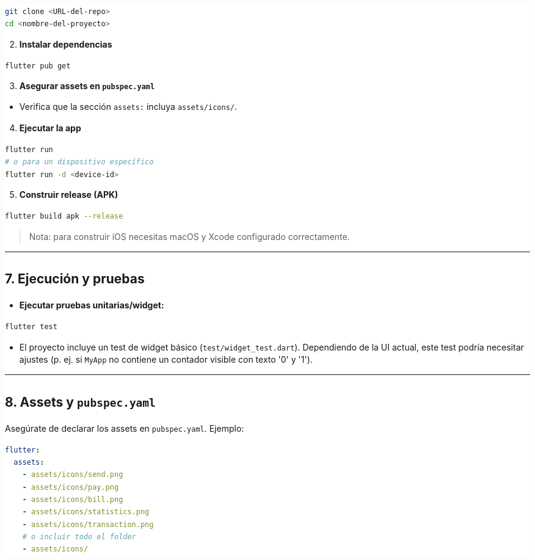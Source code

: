 ```bash
git clone <URL-del-repo>
cd <nombre-del-proyecto>
```

2. **Instalar dependencias**

```bash
flutter pub get
```

3. **Asegurar assets en `pubspec.yaml`**

* Verifica que la sección `assets:` incluya `assets/icons/`.

4. **Ejecutar la app**

```bash
flutter run
# o para un dispositivo específico
flutter run -d <device-id>
```

5. **Construir release (APK)**

```bash
flutter build apk --release
```

> Nota: para construir iOS necesitas macOS y Xcode configurado correctamente.

---

## 7. Ejecución y pruebas

* **Ejecutar pruebas unitarias/widget:**

```bash
flutter test
```

* El proyecto incluye un test de widget básico (`test/widget_test.dart`). Dependiendo de la UI actual, este test podría necesitar ajustes (p. ej. si `MyApp` no contiene un contador visible con texto '0' y '1').

---

## 8. Assets y `pubspec.yaml`

Asegúrate de declarar los assets en `pubspec.yaml`. Ejemplo:

```yaml
flutter:
  assets:
    - assets/icons/send.png
    - assets/icons/pay.png
    - assets/icons/bill.png
    - assets/icons/statistics.png
    - assets/icons/transaction.png
    # o incluir todo el folder
    - assets/icons/
```
